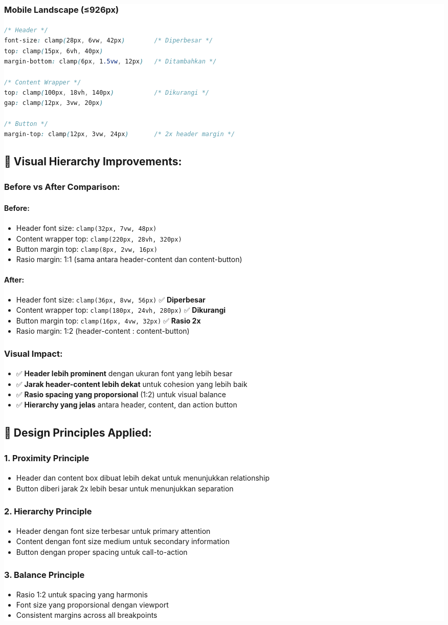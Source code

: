 ### **Mobile Landscape (≤926px)**
```css
/* Header */
font-size: clamp(28px, 6vw, 42px)        /* Diperbesar */
top: clamp(15px, 6vh, 40px)
margin-bottom: clamp(6px, 1.5vw, 12px)   /* Ditambahkan */

/* Content Wrapper */
top: clamp(100px, 18vh, 140px)           /* Dikurangi */
gap: clamp(12px, 3vw, 20px)

/* Button */
margin-top: clamp(12px, 3vw, 24px)       /* 2x header margin */
```

## 📐 **Visual Hierarchy Improvements:**

### **Before vs After Comparison:**

#### **Before:**
- Header font size: `clamp(32px, 7vw, 48px)`
- Content wrapper top: `clamp(220px, 28vh, 320px)`
- Button margin top: `clamp(8px, 2vw, 16px)`
- Rasio margin: 1:1 (sama antara header-content dan content-button)

#### **After:**
- Header font size: `clamp(36px, 8vw, 56px)` ✅ **Diperbesar**
- Content wrapper top: `clamp(180px, 24vh, 280px)` ✅ **Dikurangi**
- Button margin top: `clamp(16px, 4vw, 32px)` ✅ **Rasio 2x**
- Rasio margin: 1:2 (header-content : content-button)

### **Visual Impact:**
- ✅ **Header lebih prominent** dengan ukuran font yang lebih besar
- ✅ **Jarak header-content lebih dekat** untuk cohesion yang lebih baik
- ✅ **Rasio spacing yang proporsional** (1:2) untuk visual balance
- ✅ **Hierarchy yang jelas** antara header, content, dan action button

## 🎨 **Design Principles Applied:**

### **1. Proximity Principle**
- Header dan content box dibuat lebih dekat untuk menunjukkan relationship
- Button diberi jarak 2x lebih besar untuk menunjukkan separation

### **2. Hierarchy Principle**
- Header dengan font size terbesar untuk primary attention
- Content dengan font size medium untuk secondary information
- Button dengan proper spacing untuk call-to-action

### **3. Balance Principle**
- Rasio 1:2 untuk spacing yang harmonis
- Font size yang proporsional dengan viewport
- Consistent margins across all breakpoints
